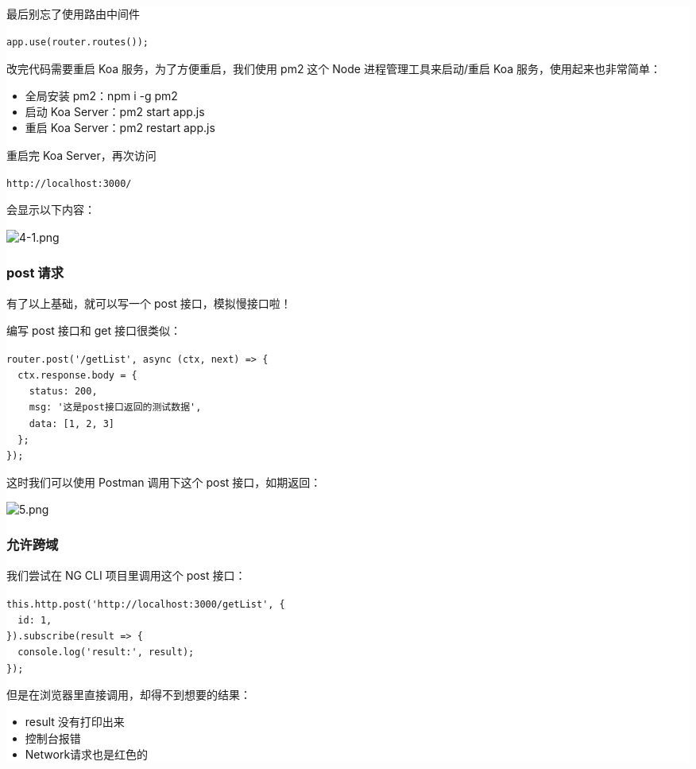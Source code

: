 最后别忘了使用路由中间件

```
app.use(router.routes());
```

改完代码需要重启 Koa 服务，为了方便重启，我们使用 pm2 这个 Node 进程管理工具来启动/重启 Koa 服务，使用起来也非常简单：
- 全局安装 pm2：npm i -g pm2
- 启动 Koa Server：pm2 start app.js
- 重启 Koa Server：pm2 restart app.js

重启完 Koa Server，再次访问

`http://localhost:3000/`

会显示以下内容：


![4-1.png](https://p3-juejin.byteimg.com/tos-cn-i-k3u1fbpfcp/d136ca6d5404485aa59d162aeda33aa5~tplv-k3u1fbpfcp-watermark.image)

### post 请求

有了以上基础，就可以写一个 post 接口，模拟慢接口啦！

编写 post 接口和 get 接口很类似：

```
router.post('/getList', async (ctx, next) => {
  ctx.response.body = {
    status: 200,
    msg: '这是post接口返回的测试数据',
    data: [1, 2, 3]
  };
});
```

这时我们可以使用 Postman 调用下这个 post 接口，如期返回：


![5.png](https://p6-juejin.byteimg.com/tos-cn-i-k3u1fbpfcp/49e6fb19f5a040adafc016d544b5e3ef~tplv-k3u1fbpfcp-watermark.image)

### 允许跨域

我们尝试在 NG CLI 项目里调用这个 post 接口：
```
this.http.post('http://localhost:3000/getList', {
  id: 1,
}).subscribe(result => {
  console.log('result:', result);
});
```

但是在浏览器里直接调用，却得不到想要的结果：
- result 没有打印出来
- 控制台报错
- Network请求也是红色的

